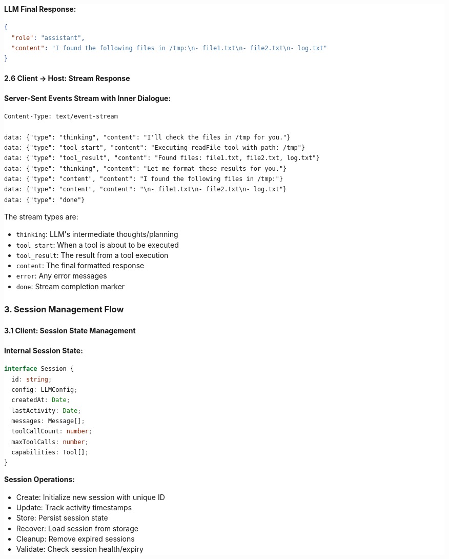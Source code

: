 **LLM Final Response:**

```json
{
  "role": "assistant",
  "content": "I found the following files in /tmp:\n- file1.txt\n- file2.txt\n- log.txt"
}
```

#### 2.6 Client → Host: Stream Response

**Server-Sent Events Stream with Inner Dialogue:**

```http
Content-Type: text/event-stream

data: {"type": "thinking", "content": "I'll check the files in /tmp for you."}
data: {"type": "tool_start", "content": "Executing readFile tool with path: /tmp"}
data: {"type": "tool_result", "content": "Found files: file1.txt, file2.txt, log.txt"}
data: {"type": "thinking", "content": "Let me format these results for you."}
data: {"type": "content", "content": "I found the following files in /tmp:"}
data: {"type": "content", "content": "\n- file1.txt\n- file2.txt\n- log.txt"}
data: {"type": "done"}
```

The stream types are:

- `thinking`: LLM's intermediate thoughts/planning
- `tool_start`: When a tool is about to be executed
- `tool_result`: The result from a tool execution
- `content`: The final formatted response
- `error`: Any error messages
- `done`: Stream completion marker

### 3. Session Management Flow

#### 3.1 Client: Session State Management

**Internal Session State:**

```typescript
interface Session {
  id: string;
  config: LLMConfig;
  createdAt: Date;
  lastActivity: Date;
  messages: Message[];
  toolCallCount: number;
  maxToolCalls: number;
  capabilities: Tool[];
}
```

**Session Operations:**

- Create: Initialize new session with unique ID
- Update: Track activity timestamps
- Store: Persist session state
- Recover: Load session from storage
- Cleanup: Remove expired sessions
- Validate: Check session health/expiry
